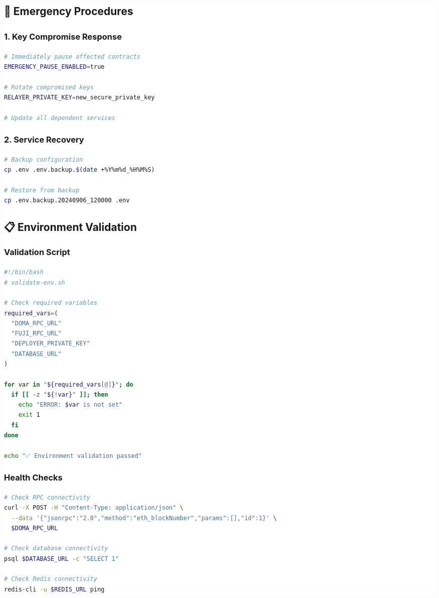 ## 🚨 Emergency Procedures

### 1. Key Compromise Response
```bash
# Immediately pause affected contracts
EMERGENCY_PAUSE_ENABLED=true

# Rotate compromised keys
RELAYER_PRIVATE_KEY=new_secure_private_key

# Update all dependent services
```

### 2. Service Recovery
```bash
# Backup configuration
cp .env .env.backup.$(date +%Y%m%d_%H%M%S)

# Restore from backup
cp .env.backup.20240906_120000 .env
```

## 📋 Environment Validation

### Validation Script
```bash
#!/bin/bash
# validate-env.sh

# Check required variables
required_vars=(
  "DOMA_RPC_URL"
  "FUJI_RPC_URL"
  "DEPLOYER_PRIVATE_KEY"
  "DATABASE_URL"
)

for var in "${required_vars[@]}"; do
  if [[ -z "${!var}" ]]; then
    echo "ERROR: $var is not set"
    exit 1
  fi
done

echo "✅ Environment validation passed"
```

### Health Checks
```bash
# Check RPC connectivity
curl -X POST -H "Content-Type: application/json" \
  --data '{"jsonrpc":"2.0","method":"eth_blockNumber","params":[],"id":1}' \
  $DOMA_RPC_URL

# Check database connectivity
psql $DATABASE_URL -c "SELECT 1"

# Check Redis connectivity
redis-cli -u $REDIS_URL ping
```
